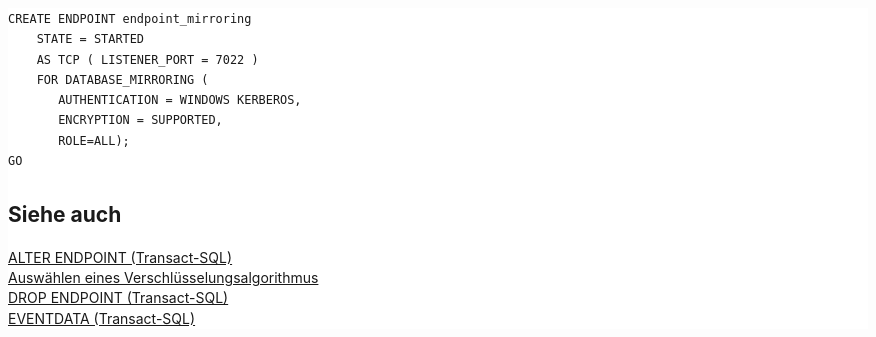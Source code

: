 ```  
CREATE ENDPOINT endpoint_mirroring  
    STATE = STARTED  
    AS TCP ( LISTENER_PORT = 7022 )  
    FOR DATABASE_MIRRORING (  
       AUTHENTICATION = WINDOWS KERBEROS,  
       ENCRYPTION = SUPPORTED,  
       ROLE=ALL);  
GO  
```  
  
## <a name="see-also"></a>Siehe auch  
 [ALTER ENDPOINT &#40;Transact-SQL&#41;](../../t-sql/statements/alter-endpoint-transact-sql.md)   
 [Auswählen eines Verschlüsselungsalgorithmus](../../relational-databases/security/encryption/choose-an-encryption-algorithm.md)   
 [DROP ENDPOINT (Transact-SQL)](../../t-sql/statements/drop-endpoint-transact-sql.md)   
 [EVENTDATA &#40;Transact-SQL&#41;](../../t-sql/functions/eventdata-transact-sql.md)  
  
  


